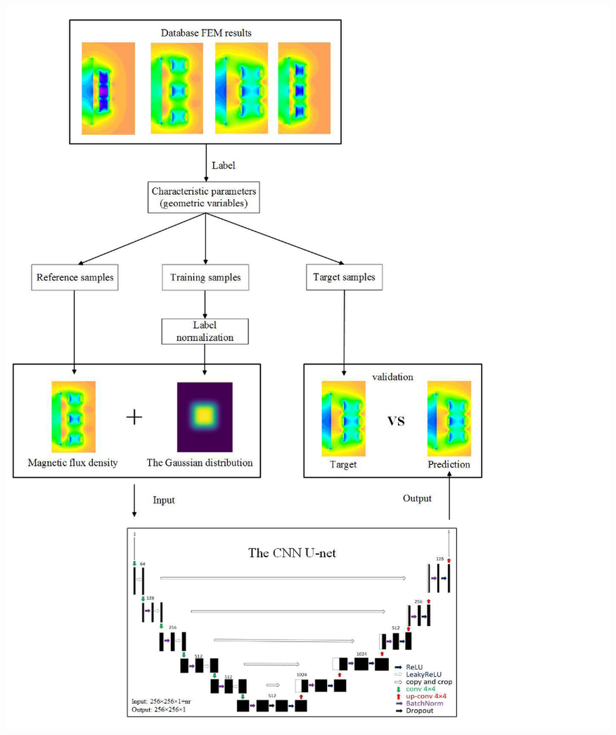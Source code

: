 ![]({54}_Training%20Sample%20Selection%20Strategy%20Applied%20to%20CNN%20in%20Magneto-Thermal%20Coupled%20Analysis@gongTrainingSampleSelection2021.assets/image-20230313150837.png)
